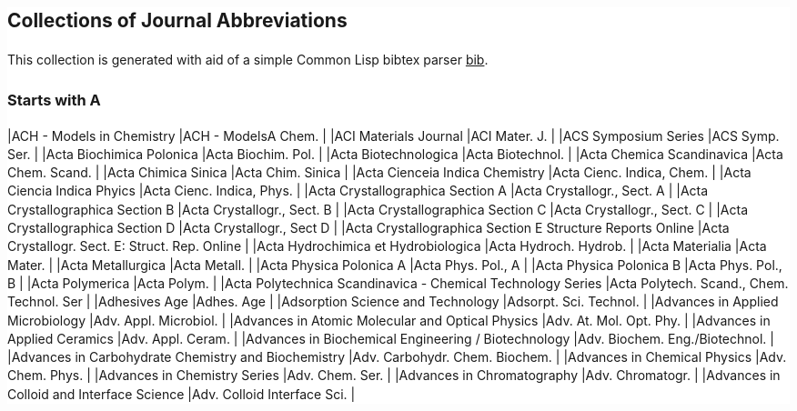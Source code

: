 ## Collections of Journal Abbreviations

This collection is generated with aid of a simple Common Lisp bibtex parser [bib](https://github.com/physcrf/bib).


### Starts with A

|ACH - Models in Chemistry                                  |ACH - ModelsA Chem.                                        |
|ACI Materials Journal                                      |ACI Mater. J.                                              |
|ACS Symposium Series                                       |ACS Symp. Ser.                                             |
|Acta Biochimica Polonica                                   |Acta Biochim. Pol.                                         |
|Acta Biotechnologica                                       |Acta Biotechnol.                                           |
|Acta Chemica Scandinavica                                  |Acta Chem. Scand.                                          |
|Acta Chimica Sinica                                        |Acta Chim. Sinica                                          |
|Acta Cienceia Indica Chemistry                             |Acta Cienc. Indica, Chem.                                  |
|Acta Ciencia Indica Phyics                                 |Acta Cienc. Indica, Phys.                                  |
|Acta Crystallographica Section A                           |Acta Crystallogr., Sect. A                                 |
|Acta Crystallographica Section B                           |Acta Crystallogr., Sect. B                                 |
|Acta Crystallographica Section C                           |Acta Crystallogr., Sect. C                                 |
|Acta Crystallographica Section D                           |Acta Crystallogr., Sect D                                  |
|Acta Crystallographica Section E Structure Reports Online  |Acta Crystallogr. Sect. E: Struct. Rep. Online             |
|Acta Hydrochimica et Hydrobiologica                        |Acta Hydroch. Hydrob.                                      |
|Acta Materialia                                            |Acta Mater.                                                |
|Acta Metallurgica                                          |Acta Metall.                                               |
|Acta Physica Polonica A                                    |Acta Phys. Pol., A                                         |
|Acta Physica Polonica B                                    |Acta Phys. Pol., B                                         |
|Acta Polymerica                                            |Acta Polym.                                                |
|Acta Polytechnica Scandinavica - Chemical Technology Series |Acta Polytech. Scand., Chem. Technol. Ser                 |
|Adhesives Age                                              |Adhes. Age                                                 |
|Adsorption Science and Technology                          |Adsorpt. Sci. Technol.                                     |
|Advances in Applied Microbiology                           |Adv. Appl. Microbiol.                                      |
|Advances in Atomic Molecular and Optical Physics           |Adv. At. Mol. Opt. Phy.                                    |
|Advances in Applied Ceramics                               |Adv. Appl. Ceram.                                          |
|Advances in Biochemical Engineering / Biotechnology        |Adv. Biochem. Eng./Biotechnol.                             |
|Advances in Carbohydrate Chemistry and Biochemistry        |Adv. Carbohydr. Chem. Biochem.                             |
|Advances in Chemical Physics                               |Adv. Chem. Phys.                                           |
|Advances in Chemistry Series                               |Adv. Chem. Ser.                                            |
|Advances in Chromatography                                 |Adv. Chromatogr.                                           |
|Advances in Colloid and Interface Science                  |Adv. Colloid Interface Sci.                                |